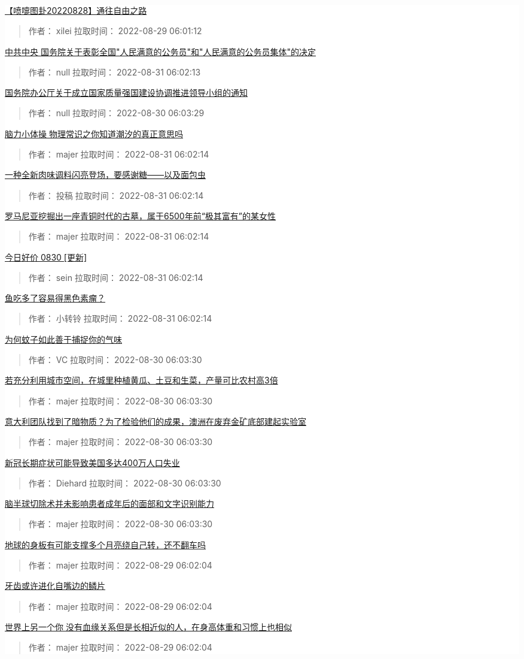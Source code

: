  [【喷嚏图卦20220828】通往自由之路](https://www.dapenti.com/blog/more.asp?name=xilei&id=166540)

> 作者： xilei  拉取时间： 2022-08-29 06:01:12

 [中共中央 国务院关于表彰全国"人民满意的公务员"和"人民满意的公务员集体"的决定](http://www.gov.cn/zhengce/2022-08/30/content_5707476.htm)

> 作者： null  拉取时间： 2022-08-31 06:02:13

 [国务院办公厅关于成立国家质量强国建设协调推进领导小组的通知](http://www.gov.cn/zhengce/content/2022-08/29/content_5707291.htm)

> 作者： null  拉取时间： 2022-08-30 06:03:29

 [脑力小体操 物理常识之你知道潮汐的真正意思吗](http://jandan.net/p/111240)

> 作者： majer  拉取时间： 2022-08-31 06:02:14

 [一种全新肉味调料闪亮登场，要感谢糖——以及面包虫](http://jandan.net/p/111243)

> 作者： 投稿  拉取时间： 2022-08-31 06:02:14

 [罗马尼亚挖掘出一座青铜时代的古墓，属于6500年前“极其富有”的某女性](http://jandan.net/p/111232)

> 作者： majer  拉取时间： 2022-08-31 06:02:14

 [今日好价 0830 [更新]](http://jandan.net/p/111239)

> 作者： sein  拉取时间： 2022-08-31 06:02:14

 [鱼吃多了容易得黑色素瘤？](http://jandan.net/p/111238)

> 作者： 小转铃  拉取时间： 2022-08-31 06:02:14

 [为何蚊子如此善于捕捉你的气味](http://jandan.net/p/111234)

> 作者： VC  拉取时间： 2022-08-30 06:03:30

 [若充分利用城市空间，在城里种植黄瓜、土豆和生菜，产量可比农村高3倍](http://jandan.net/p/111231)

> 作者： majer  拉取时间： 2022-08-30 06:03:30

 [意大利团队找到了暗物质？为了检验他们的成果，澳洲在废弃金矿底部建起实验室](http://jandan.net/p/111205)

> 作者： majer  拉取时间： 2022-08-30 06:03:30

 [新冠长期症状可能导致美国多达400万人口失业](http://jandan.net/p/111230)

> 作者： Diehard  拉取时间： 2022-08-30 06:03:30

 [脑半球切除术并未影响患者成年后的面部和文字识别能力](http://jandan.net/p/111170)

> 作者： majer  拉取时间： 2022-08-30 06:03:30

 [地球的身板有可能支撑多个月亮绕自己转，还不翻车吗](http://jandan.net/p/111171)

> 作者： majer  拉取时间： 2022-08-29 06:02:04

 [牙齿或许进化自嘴边的鳞片](http://jandan.net/p/111227)

> 作者： majer  拉取时间： 2022-08-29 06:02:04

 [世界上另一个你 没有血缘关系但是长相近似的人，在身高体重和习惯上也相似](http://jandan.net/p/111206)

> 作者： majer  拉取时间： 2022-08-29 06:02:04
